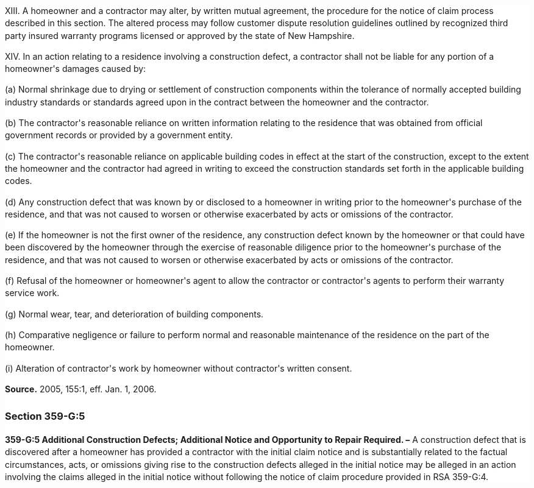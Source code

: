  XIII. A homeowner and a contractor may alter, by written mutual
agreement, the procedure for the notice of claim process described in
this section. The altered process may follow customer dispute resolution
guidelines outlined by recognized third party insured warranty programs
licensed or approved by the state of New Hampshire.
                                             
 XIV. In an action relating to a residence involving a construction
defect, a contractor shall not be liable for any portion of a
homeowner's damages caused by:
                                             
 (a) Normal shrinkage due to drying or settlement of construction
components within the tolerance of normally accepted building industry
standards or standards agreed upon in the contract between the homeowner
and the contractor.
                                             
 (b) The contractor's reasonable reliance on written information
relating to the residence that was obtained from official government
records or provided by a government entity.
                                             
 (c) The contractor's reasonable reliance on applicable building
codes in effect at the start of the construction, except to the extent
the homeowner and the contractor had agreed in writing to exceed the
construction standards set forth in the applicable building codes.
                                             
 (d) Any construction defect that was known by or disclosed to a
homeowner in writing prior to the homeowner's purchase of the residence,
and that was not caused to worsen or otherwise exacerbated by acts or
omissions of the contractor.
                                             
 (e) If the homeowner is not the first owner of the residence, any
construction defect known by the homeowner or that could have been
discovered by the homeowner through the exercise of reasonable diligence
prior to the homeowner's purchase of the residence, and that was not
caused to worsen or otherwise exacerbated by acts or omissions of the
contractor.
                                             
 (f) Refusal of the homeowner or homeowner's agent to allow the
contractor or contractor's agents to perform their warranty service
work.
                                             
 (g) Normal wear, tear, and deterioration of building components.
                                             
 (h) Comparative negligence or failure to perform normal and
reasonable maintenance of the residence on the part of the homeowner.
                                             
 (i) Alteration of contractor's work by homeowner without
contractor's written consent.

**Source.** 2005, 155:1, eff. Jan. 1, 2006.

### Section 359-G:5

 **359-G:5 Additional Construction Defects; Additional Notice and
Opportunity to Repair Required. –** A construction defect that is
discovered after a homeowner has provided a contractor with the initial
claim notice and is substantially related to the factual circumstances,
acts, or omissions giving rise to the construction defects alleged in
the initial notice may be alleged in an action involving the claims
alleged in the initial notice without following the notice of claim
procedure provided in RSA 359-G:4.
